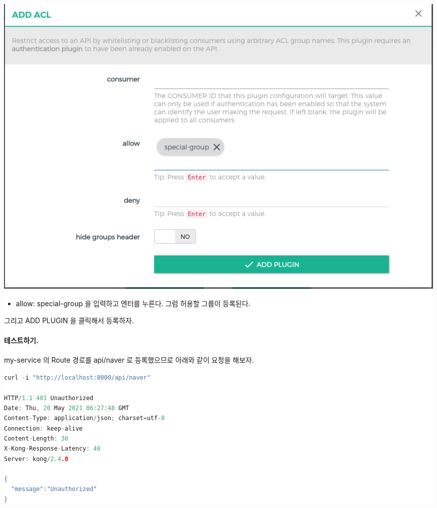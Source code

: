 ![acl07](imgs/acl07.png)

- allow: special-group 을 입력하고 엔터를 누른다. 그럼 허용할 그룹이 등록된다. 

그리고 ADD PLUGIN 을 클릭해서 등록하자. 


#### 테스트하기. 

my-service 의 Route 경로를 api/naver 로 등록했으므로 아래와 같이 요청을 해보자. 

```go
curl -i "http://localhost:8000/api/naver"

HTTP/1.1 401 Unauthorized
Date: Thu, 20 May 2021 06:27:48 GMT
Content-Type: application/json; charset=utf-8
Connection: keep-alive
Content-Length: 30
X-Kong-Response-Latency: 48
Server: kong/2.4.0

{
  "message":"Unauthorized"
}
```
